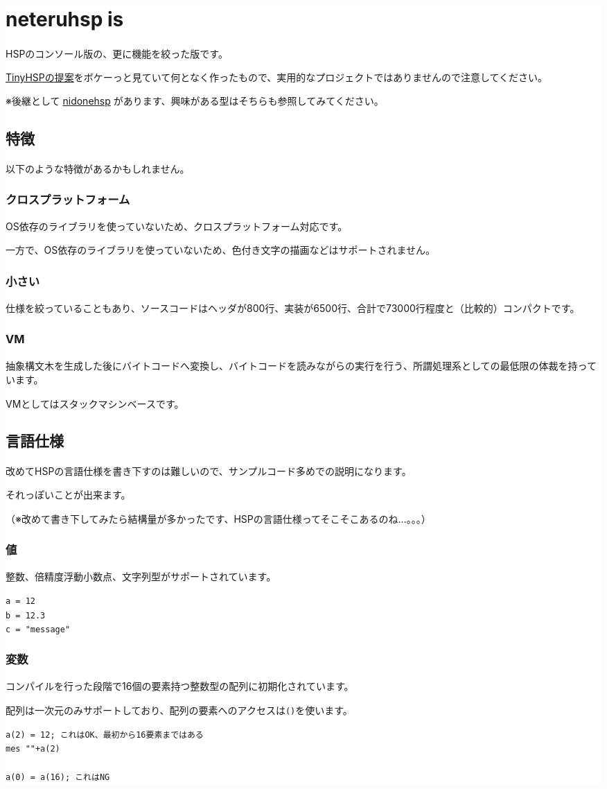 # neteruhsp is

HSPのコンソール版の、更に機能を絞った版です。

[TinyHSPの提案](http://hsp.tv/play/pforum.php?mode=all&num=77515)をボケーっと見ていて何となく作ったもので、実用的なプロジェクトではありませんので注意してください。

※後継として [nidonehsp](https://github.com/exrd/nidonehsp) があります、興味がある型はそちらも参照してみてください。

## 特徴

以下のような特徴があるかもしれません。

### クロスプラットフォーム

OS依存のライブラリを使っていないため、クロスプラットフォーム対応です。

一方で、OS依存のライブラリを使っていないため、色付き文字の描画などはサポートされません。

### 小さい

仕様を絞っていることもあり、ソースコードはヘッダが800行、実装が6500行、合計で73000行程度と（比較的）コンパクトです。

### VM

抽象構文木を生成した後にバイトコードへ変換し、バイトコードを読みながらの実行を行う、所謂処理系としての最低限の体裁を持っています。

VMとしてはスタックマシンベースです。

## 言語仕様

改めてHSPの言語仕様を書き下すのは難しいので、サンプルコード多めでの説明になります。

それっぽいことが出来ます。

（※改めて書き下してみたら結構量が多かったです、HSPの言語仕様ってそこそこあるのね…。。。）

### 値

整数、倍精度浮動小数点、文字列型がサポートされています。

    a = 12
    b = 12.3
    c = "message"

### 変数

コンパイルを行った段階で16個の要素持つ整数型の配列に初期化されています。

配列は一次元のみサポートしており、配列の要素へのアクセスは`()`を使います。

    a(2) = 12; これはOK、最初から16要素まではある
    mes ""+a(2)
    
    a(0) = a(16); これはNG
